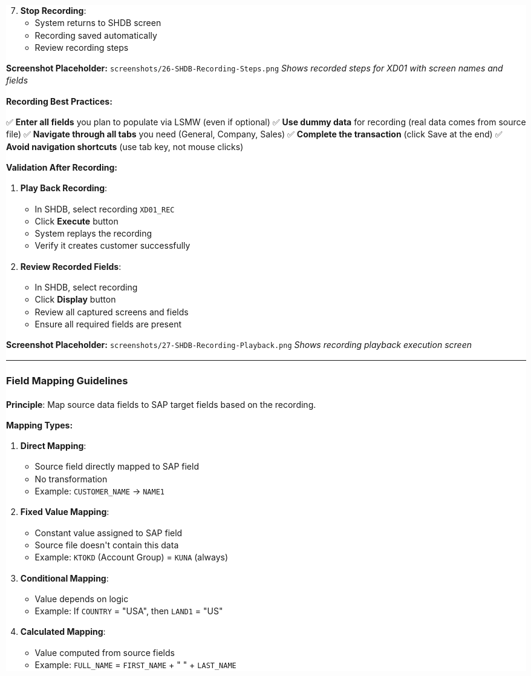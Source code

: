 7. **Stop Recording**:
   - System returns to SHDB screen
   - Recording saved automatically
   - Review recording steps

**Screenshot Placeholder:** `screenshots/26-SHDB-Recording-Steps.png`
*Shows recorded steps for XD01 with screen names and fields*

**Recording Best Practices:**

✅ **Enter all fields** you plan to populate via LSMW (even if optional)
✅ **Use dummy data** for recording (real data comes from source file)
✅ **Navigate through all tabs** you need (General, Company, Sales)
✅ **Complete the transaction** (click Save at the end)
✅ **Avoid navigation shortcuts** (use tab key, not mouse clicks)

**Validation After Recording:**

1. **Play Back Recording**:
   - In SHDB, select recording `XD01_REC`
   - Click **Execute** button
   - System replays the recording
   - Verify it creates customer successfully

2. **Review Recorded Fields**:
   - In SHDB, select recording
   - Click **Display** button
   - Review all captured screens and fields
   - Ensure all required fields are present

**Screenshot Placeholder:** `screenshots/27-SHDB-Recording-Playback.png`
*Shows recording playback execution screen*

---

### Field Mapping Guidelines

**Principle**: Map source data fields to SAP target fields based on the recording.

**Mapping Types:**

1. **Direct Mapping**:
   - Source field directly mapped to SAP field
   - No transformation
   - Example: `CUSTOMER_NAME` → `NAME1`

2. **Fixed Value Mapping**:
   - Constant value assigned to SAP field
   - Source file doesn't contain this data
   - Example: `KTOKD` (Account Group) = `KUNA` (always)

3. **Conditional Mapping**:
   - Value depends on logic
   - Example: If `COUNTRY` = "USA", then `LAND1` = "US"

4. **Calculated Mapping**:
   - Value computed from source fields
   - Example: `FULL_NAME` = `FIRST_NAME` + " " + `LAST_NAME`
